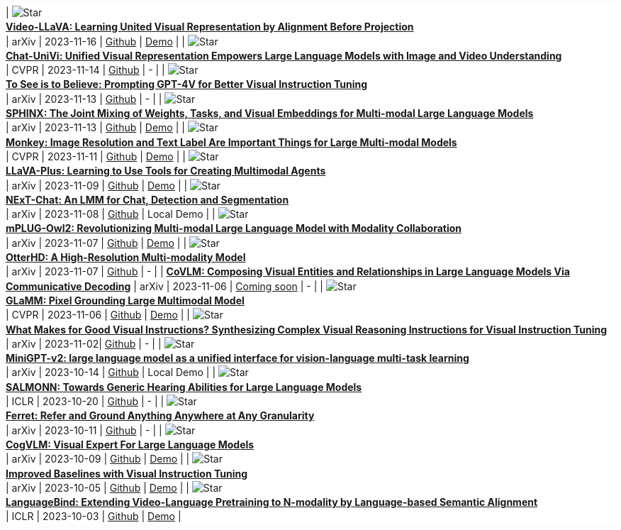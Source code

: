 | ![Star](https://img.shields.io/github/stars/PKU-YuanGroup/Video-LLaVA.svg?style=social&label=Star) <br> [**Video-LLaVA: Learning United Visual Representation by Alignment Before Projection**](https://arxiv.org/pdf/2311.10122.pdf) <br> | arXiv | 2023-11-16 | [Github](https://github.com/PKU-YuanGroup/Video-LLaVA) | [Demo](https://huggingface.co/spaces/LanguageBind/Video-LLaVA) |
| ![Star](https://img.shields.io/github/stars/PKU-YuanGroup/Chat-UniVi.svg?style=social&label=Star) <br> [**Chat-UniVi: Unified Visual Representation Empowers Large Language Models with Image and Video Understanding**](https://arxiv.org/pdf/2311.08046) <br> | CVPR | 2023-11-14 | [Github](https://github.com/PKU-YuanGroup/Chat-UniVi) | - |
| ![Star](https://img.shields.io/github/stars/X2FD/LVIS-INSTRUCT4V.svg?style=social&label=Star) <br> [**To See is to Believe: Prompting GPT-4V for Better Visual Instruction Tuning**](https://arxiv.org/pdf/2311.07574.pdf) <br> | arXiv | 2023-11-13 | [Github](https://github.com/X2FD/LVIS-INSTRUCT4V) | - |
| ![Star](https://img.shields.io/github/stars/Alpha-VLLM/LLaMA2-Accessory.svg?style=social&label=Star) <br> [**SPHINX: The Joint Mixing of Weights, Tasks, and Visual Embeddings for Multi-modal Large Language Models**](https://arxiv.org/pdf/2311.07575.pdf) <br> | arXiv | 2023-11-13 | [Github](https://github.com/Alpha-VLLM/LLaMA2-Accessory) | [Demo](http://imagebind-llm.opengvlab.com/) |
| ![Star](https://img.shields.io/github/stars/Yuliang-Liu/Monkey.svg?style=social&label=Star) <br> [**Monkey: Image Resolution and Text Label Are Important Things for Large Multi-modal Models**](https://arxiv.org/pdf/2311.06607.pdf) <br> | CVPR | 2023-11-11 | [Github](https://github.com/Yuliang-Liu/Monkey) | [Demo](http://27.17.184.224:7681/) |
| ![Star](https://img.shields.io/github/stars/LLaVA-VL/LLaVA-Plus-Codebase.svg?style=social&label=Star) <br> [**LLaVA-Plus: Learning to Use Tools for Creating Multimodal Agents**](https://arxiv.org/pdf/2311.05437.pdf) <br> | arXiv | 2023-11-09 | [Github](https://github.com/LLaVA-VL/LLaVA-Plus-Codebase) | [Demo](https://llavaplus.ngrok.io/) |
| ![Star](https://img.shields.io/github/stars/NExT-ChatV/NExT-Chat.svg?style=social&label=Star) <br> [**NExT-Chat: An LMM for Chat, Detection and Segmentation**](https://arxiv.org/pdf/2311.04498.pdf) <br> | arXiv | 2023-11-08 | [Github](https://github.com/NExT-ChatV/NExT-Chat) | Local Demo | 
| ![Star](https://img.shields.io/github/stars/X-PLUG/mPLUG-Owl.svg?style=social&label=Star) <br> [**mPLUG-Owl2: Revolutionizing Multi-modal Large Language Model with Modality Collaboration**](https://arxiv.org/pdf/2311.04257.pdf) <br> | arXiv | 2023-11-07 | [Github](https://github.com/X-PLUG/mPLUG-Owl/tree/main/mPLUG-Owl2) | [Demo](https://modelscope.cn/studios/damo/mPLUG-Owl2/summary) |
| ![Star](https://img.shields.io/github/stars/Luodian/Otter.svg?style=social&label=Star) <br> [**OtterHD: A High-Resolution Multi-modality Model**](https://arxiv.org/pdf/2311.04219.pdf) <br> | arXiv | 2023-11-07 | [Github](https://github.com/Luodian/Otter) | - |
| [**CoVLM: Composing Visual Entities and Relationships in Large Language Models Via Communicative Decoding**](https://arxiv.org/pdf/2311.03354.pdf) | arXiv | 2023-11-06 | [Coming soon]() | - |
| ![Star](https://img.shields.io/github/stars/mbzuai-oryx/groundingLMM.svg?style=social&label=Star) <br> [**GLaMM: Pixel Grounding Large Multimodal Model**](https://arxiv.org/pdf/2311.03356.pdf) <br> | CVPR | 2023-11-06 | [Github](https://github.com/mbzuai-oryx/groundingLMM) | [Demo](https://glamm.mbzuai-oryx.ngrok.app/) |
| ![Star](https://img.shields.io/github/stars/RUCAIBox/ComVint.svg?style=social&label=Star) <br> [**What Makes for Good Visual Instructions? Synthesizing Complex Visual Reasoning Instructions for Visual Instruction Tuning**](https://arxiv.org/pdf/2311.01487.pdf) <br> | arXiv | 2023-11-02| [Github](https://github.com/RUCAIBox/ComVint) | - |
| ![Star](https://img.shields.io/github/stars/Vision-CAIR/MiniGPT-4.svg?style=social&label=Star) <br> [**MiniGPT-v2: large language model as a unified interface for vision-language multi-task learning**](https://arxiv.org/pdf/2310.09478.pdf) <br> | arXiv | 2023-10-14 | [Github](https://github.com/Vision-CAIR/MiniGPT-4) | Local Demo | 
| ![Star](https://img.shields.io/github/stars/bytedance/SALMONN.svg?style=social&label=Star) <br> [**SALMONN: Towards Generic Hearing Abilities for Large Language Models**](https://arxiv.org/pdf/2310.13289) <br> | ICLR | 2023-10-20 | [Github](https://github.com/bytedance/SALMONN) | - |
| ![Star](https://img.shields.io/github/stars/apple/ml-ferret.svg?style=social&label=Star) <br> [**Ferret: Refer and Ground Anything Anywhere at Any Granularity**](https://arxiv.org/pdf/2310.07704.pdf) <br> | arXiv | 2023-10-11 | [Github](https://github.com/apple/ml-ferret) | - |
| ![Star](https://img.shields.io/github/stars/THUDM/CogVLM.svg?style=social&label=Star) <br> [**CogVLM: Visual Expert For Large Language Models**](https://arxiv.org/pdf/2311.03079.pdf) <br> | arXiv | 2023-10-09 | [Github](https://github.com/THUDM/CogVLM) | [Demo](http://36.103.203.44:7861/) | 
| ![Star](https://img.shields.io/github/stars/haotian-liu/LLaVA.svg?style=social&label=Star) <br> [**Improved Baselines with Visual Instruction Tuning**](https://arxiv.org/pdf/2310.03744.pdf) <br> | arXiv | 2023-10-05 | [Github](https://github.com/haotian-liu/LLaVA) | [Demo](https://llava.hliu.cc/) |
| ![Star](https://img.shields.io/github/stars/PKU-YuanGroup/LanguageBind.svg?style=social&label=Star) <br> [**LanguageBind: Extending Video-Language Pretraining to N-modality by Language-based Semantic Alignment**](https://arxiv.org/pdf/2310.01852.pdf) <br> | ICLR | 2023-10-03 | [Github](https://github.com/PKU-YuanGroup/LanguageBind) | [Demo](https://huggingface.co/spaces/LanguageBind/LanguageBind) | 